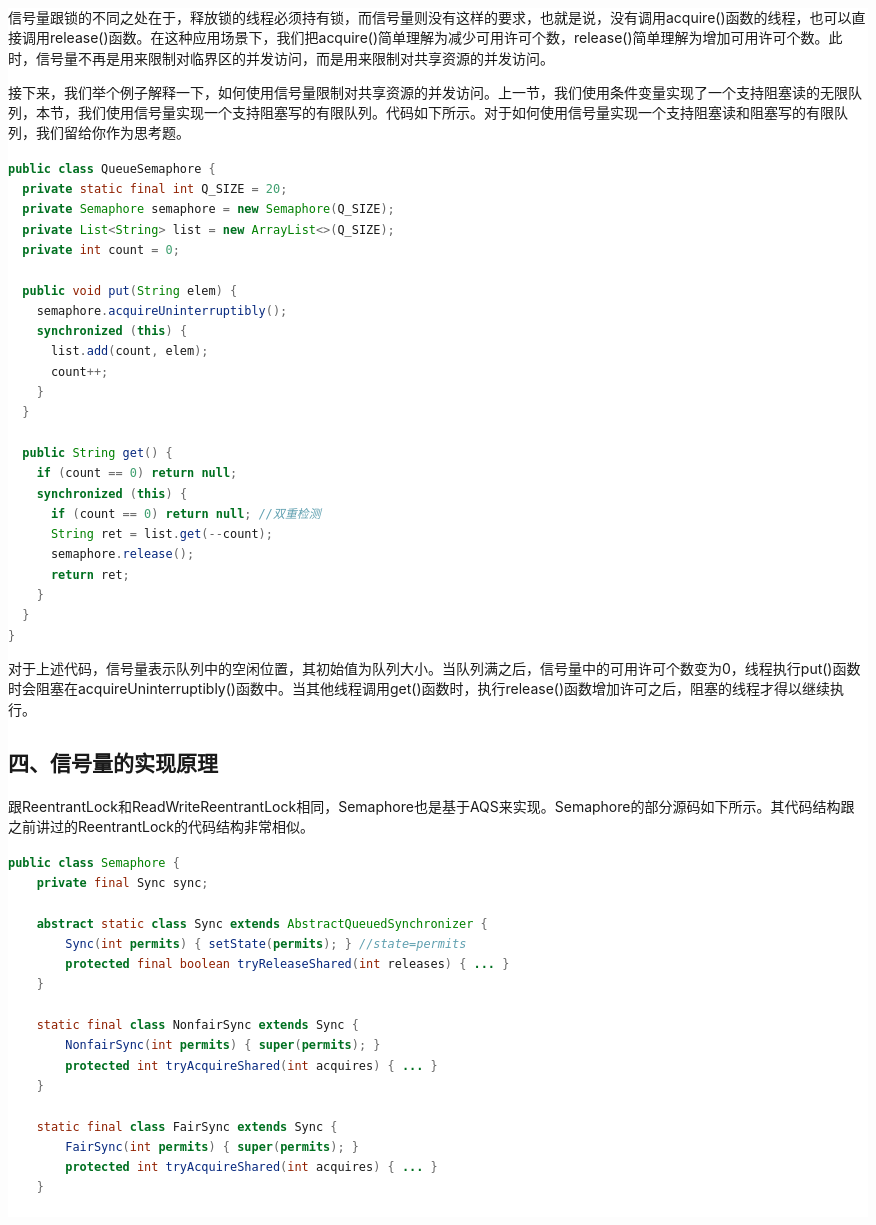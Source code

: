 

信号量跟锁的不同之处在于，释放锁的线程必须持有锁，而信号量则没有这样的要求，也就是说，没有调用acquire()函数的线程，也可以直接调用release()函数。在这种应用场景下，我们把acquire()简单理解为减少可用许可个数，release()简单理解为增加可用许可个数。此时，信号量不再是用来限制对临界区的并发访问，而是用来限制对共享资源的并发访问。



接下来，我们举个例子解释一下，如何使用信号量限制对共享资源的并发访问。上一节，我们使用条件变量实现了一个支持阻塞读的无限队列，本节，我们使用信号量实现一个支持阻塞写的有限队列。代码如下所示。对于如何使用信号量实现一个支持阻塞读和阻塞写的有限队列，我们留给你作为思考题。

```java
public class QueueSemaphore {
  private static final int Q_SIZE = 20;
  private Semaphore semaphore = new Semaphore(Q_SIZE);
  private List<String> list = new ArrayList<>(Q_SIZE);
  private int count = 0;

  public void put(String elem) {
    semaphore.acquireUninterruptibly();
    synchronized (this) {
      list.add(count, elem);
      count++;
    }
  }

  public String get() {
    if (count == 0) return null;
    synchronized (this) {
      if (count == 0) return null; //双重检测
      String ret = list.get(--count);
      semaphore.release(); 
      return ret;
    }
  }
}
```





对于上述代码，信号量表示队列中的空闲位置，其初始值为队列大小。当队列满之后，信号量中的可用许可个数变为0，线程执行put()函数时会阻塞在acquireUninterruptibly()函数中。当其他线程调用get()函数时，执行release()函数增加许可之后，阻塞的线程才得以继续执行。



## **四、信号量的实现原理**

跟ReentrantLock和ReadWriteReentrantLock相同，Semaphore也是基于AQS来实现。Semaphore的部分源码如下所示。其代码结构跟之前讲过的ReentrantLock的代码结构非常相似。

```java
public class Semaphore {
    private final Sync sync;

    abstract static class Sync extends AbstractQueuedSynchronizer {
        Sync(int permits) { setState(permits); } //state=permits
        protected final boolean tryReleaseShared(int releases) { ... }
    }

    static final class NonfairSync extends Sync {
        NonfairSync(int permits) { super(permits); }
        protected int tryAcquireShared(int acquires) { ... }
    }

    static final class FairSync extends Sync {
        FairSync(int permits) { super(permits); }
        protected int tryAcquireShared(int acquires) { ... }
    }
    
```
